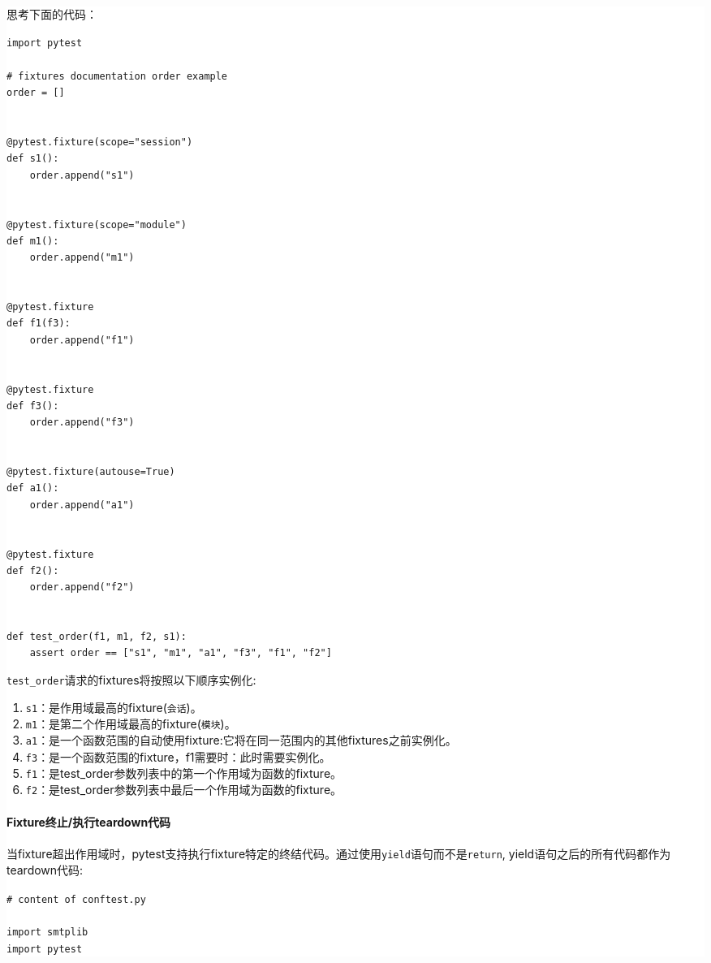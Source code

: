思考下面的代码：

    import pytest

    # fixtures documentation order example
    order = []
    

    @pytest.fixture(scope="session")
    def s1():
        order.append("s1")
    

    @pytest.fixture(scope="module")
    def m1():
        order.append("m1")
    

    @pytest.fixture
    def f1(f3):
        order.append("f1")
    

    @pytest.fixture
    def f3():
        order.append("f3")
    

    @pytest.fixture(autouse=True)
    def a1():
        order.append("a1")
    

    @pytest.fixture
    def f2():
        order.append("f2")
    

    def test_order(f1, m1, f2, s1):
        assert order == ["s1", "m1", "a1", "f3", "f1", "f2"]

`test_order`请求的fixtures将按照以下顺序实例化:

1. `s1`：是作用域最高的fixture(`会话`)。
2. `m1`：是第二个作用域最高的fixture(`模块`)。
3. `a1`：是一个函数范围的自动使用fixture:它将在同一范围内的其他fixtures之前实例化。
4. `f3`：是一个函数范围的fixture，f1需要时：此时需要实例化。
5. `f1`：是test_order参数列表中的第一个作用域为函数的fixture。
6. `f2`：是test_order参数列表中最后一个作用域为函数的fixture。

#### Fixture终止/执行teardown代码

当fixture超出作用域时，pytest支持执行fixture特定的终结代码。通过使用`yield`语句而不是`return`, yield语句之后的所有代码都作为teardown代码:

    # content of conftest.py

    import smtplib
    import pytest
    